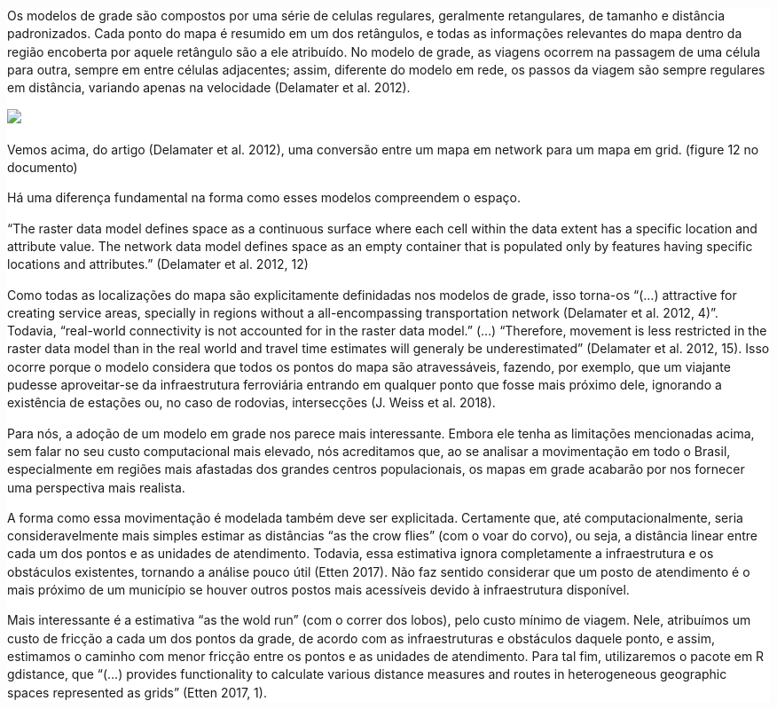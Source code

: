 Os modelos de grade são compostos por uma série de celulas regulares,
geralmente retangulares, de tamanho e distância padronizados. Cada ponto
do mapa é resumido em um dos retângulos, e todas as informações
relevantes do mapa dentro da região encoberta por aquele retângulo são a
ele atribuído. No modelo de grade, as viagens ocorrem na passagem de uma
célula para outra, sempre em entre células adjacentes; assim, diferente
do modelo em rede, os passos da viagem são sempre regulares em
distância, variando apenas na velocidade (Delamater et al. 2012).

![](https://www.dropbox.com/s/l06je2ddp3f2ldb/figure_12_measuring_geographic_access.png?raw=1)

Vemos acima, do artigo (Delamater et al. 2012), uma conversão entre um
mapa em network para um mapa em grid. (figure 12 no documento)

Há uma diferença fundamental na forma como esses modelos compreendem o
espaço.

“The raster data model defines space as a continuous surface where each
cell within the data extent has a specific location and attribute value.
The network data model defines space as an empty container that is
populated only by features having specific locations and attributes.”
(Delamater et al. 2012, 12)

Como todas as localizações do mapa são explicitamente definidadas nos
modelos de grade, isso torna-os “(…) attractive for creating service
areas, specially in regions without a all-encompassing transportation
network (Delamater et al. 2012, 4)”. Todavia, “real-world connectivity
is not accounted for in the raster data model.” (…) “Therefore, movement
is less restricted in the raster data model than in the real world and
travel time estimates will generaly be underestimated” (Delamater et al.
2012, 15). Isso ocorre porque o modelo considera que todos os pontos do
mapa são atravessáveis, fazendo, por exemplo, que um viajante pudesse
aproveitar-se da infraestrutura ferroviária entrando em qualquer ponto
que fosse mais próximo dele, ignorando a existência de estações ou, no
caso de rodovias, intersecções (J. Weiss et al. 2018).

Para nós, a adoção de um modelo em grade nos parece mais interessante.
Embora ele tenha as limitações mencionadas acima, sem falar no seu custo
computacional mais elevado, nós acreditamos que, ao se analisar a
movimentação em todo o Brasil, especialmente em regiões mais afastadas
dos grandes centros populacionais, os mapas em grade acabarão por nos
fornecer uma perspectiva mais realista.

A forma como essa movimentação é modelada também deve ser explicitada.
Certamente que, até computacionalmente, seria consideravelmente mais
simples estimar as distâncias “as the crow flies” (com o voar do corvo),
ou seja, a distância linear entre cada um dos pontos e as unidades de
atendimento. Todavia, essa estimativa ignora completamente a
infraestrutura e os obstáculos existentes, tornando a análise pouco útil
(Etten 2017). Não faz sentido considerar que um posto de atendimento é o
mais próximo de um município se houver outros postos mais acessíveis
devido à infraestrutura disponível.

Mais interessante é a estimativa “as the wold run” (com o correr dos
lobos), pelo custo mínimo de viagem. Nele, atribuímos um custo de
fricção a cada um dos pontos da grade, de acordo com as infraestruturas
e obstáculos daquele ponto, e assim, estimamos o caminho com menor
fricção entre os pontos e as unidades de atendimento. Para tal fim,
utilizaremos o pacote em R gdistance, que “(…) provides functionality to
calculate various distance measures and routes in heterogeneous
geographic spaces represented as grids” (Etten 2017, 1).
